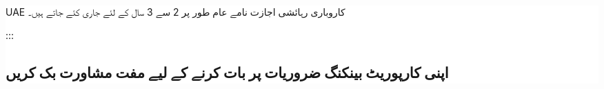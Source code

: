 UAE کاروباری رہائشی اجازت نامے عام طور پر 2 سے 3 سال کے لئے جاری کئے جاتے ہیں۔

:::

## اپنی کارپوریٹ بینکنگ ضروریات پر بات کرنے کے لیے مفت مشاورت بک کریں

<video  autoplay muted playsinline style="padding: 80px" >
  <source src="/video/iStock-2185918790.mp4" type="video/mp4">
</video>

<ContactFormModal formName="Setup [guide]" buttonText="مفت مشاورت حاصل کریں" :services="[
'🏢 نئی کمپنی کی تشکیل',
'🌱 توسیعی منصوبہ (جیسے نئی برانچ یا فرنچائز)',
'🔄 کمپنی کی منتقلی',
'🪪 صرف ویزا کے مقاصد کے لیے']"/>
